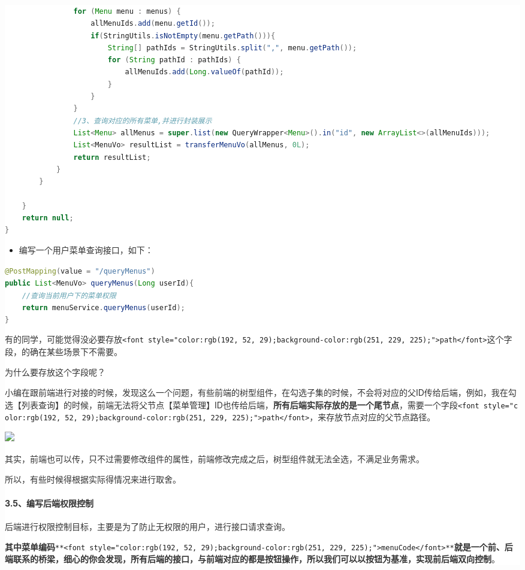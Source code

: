 ```java
                for (Menu menu : menus) {
                    allMenuIds.add(menu.getId());
                    if(StringUtils.isNotEmpty(menu.getPath())){
                        String[] pathIds = StringUtils.split(",", menu.getPath());
                        for (String pathId : pathIds) {
                            allMenuIds.add(Long.valueOf(pathId));
                        }
                    }
                }
                //3、查询对应的所有菜单,并进行封装展示
                List<Menu> allMenus = super.list(new QueryWrapper<Menu>().in("id", new ArrayList<>(allMenuIds)));
                List<MenuVo> resultList = transferMenuVo(allMenus, 0L);
                return resultList;
            }
        }

    }
    return null;
}
```

+ <font style="color:rgb(51, 51, 51);">编写一个用户菜单查询接口，如下：</font>

```java
@PostMapping(value = "/queryMenus")
public List<MenuVo> queryMenus(Long userId){
    //查询当前用户下的菜单权限
    return menuService.queryMenus(userId);
}
```

<font style="color:rgb(51, 51, 51);">有的同学，可能觉得没必要存放</font>`<font style="color:rgb(192, 52, 29);background-color:rgb(251, 229, 225);">path</font>`<font style="color:rgb(51, 51, 51);">这个字段，的确在某些场景下不需要。</font>

<font style="color:rgb(51, 51, 51);">为什么要存放这个字段呢？</font>

<font style="color:rgb(51, 51, 51);">小编在跟前端进行对接的时候，发现这么一个问题，有些前端的树型组件，在勾选子集的时候，不会将对应的父ID传给后端，例如，我在勾选【列表查询】的时候，前端无法将父节点【菜单管理】ID也传给后端，</font>**<font style="color:rgb(51, 51, 51);">所有后端实际存放的是一个尾节点</font>**<font style="color:rgb(51, 51, 51);">，需要一个字段</font>`<font style="color:rgb(192, 52, 29);background-color:rgb(251, 229, 225);">path</font>`<font style="color:rgb(51, 51, 51);">，来存放节点对应的父节点路径。</font>

![](https://cdn.nlark.com/yuque/0/2024/png/207857/1731378894366-db40aad4-040f-440b-bc73-28875ad0f530.png)

<font style="color:rgb(51, 51, 51);">其实，前端也可以传，只不过需要修改组件的属性，前端修改完成之后，树型组件就无法全选，不满足业务需求。</font>

<font style="color:rgb(51, 51, 51);">所以，有些时候得根据实际得情况来进行取舍。</font>

#### <font style="color:rgb(51, 51, 51);">3.5、编写后端权限控制</font>
<font style="color:rgb(51, 51, 51);">后端进行权限控制目标，主要是为了防止无权限的用户，进行接口请求查询。</font>

**<font style="color:rgb(51, 51, 51);">其中菜单编码</font>**`**<font style="color:rgb(192, 52, 29);background-color:rgb(251, 229, 225);">menuCode</font>**`**<font style="color:rgb(51, 51, 51);">就是一个前、后端联系的桥梁，细心的你会发现，所有后端的接口，与前端对应的都是按钮操作，所以我们可以以按钮为基准，实现前后端双向控制</font>**<font style="color:rgb(51, 51, 51);">。</font>
